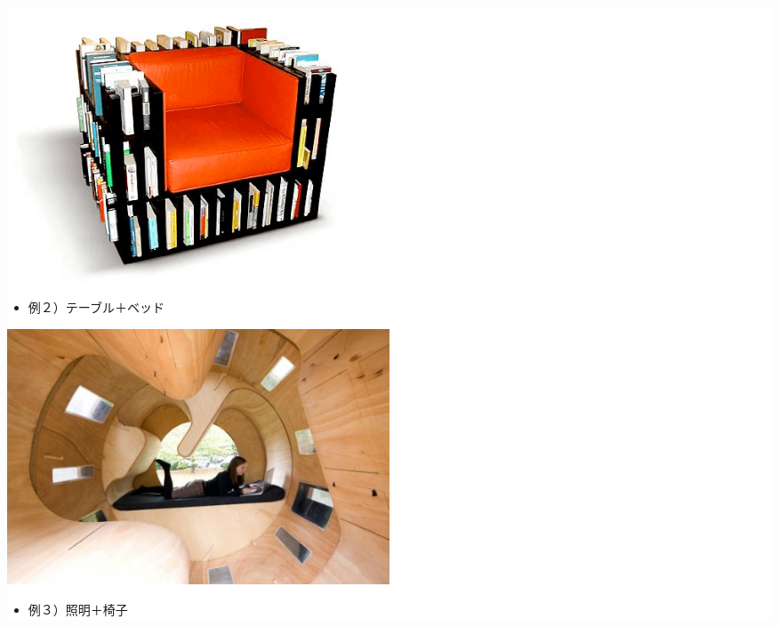 <img src="images/moz-screenshot-11011.png" width="50%">

- 例２）テーブル＋ベッド

<img src="images/Roll-It-Experimental-Housing.jpg" width="50%">

- 例３）照明＋椅子
